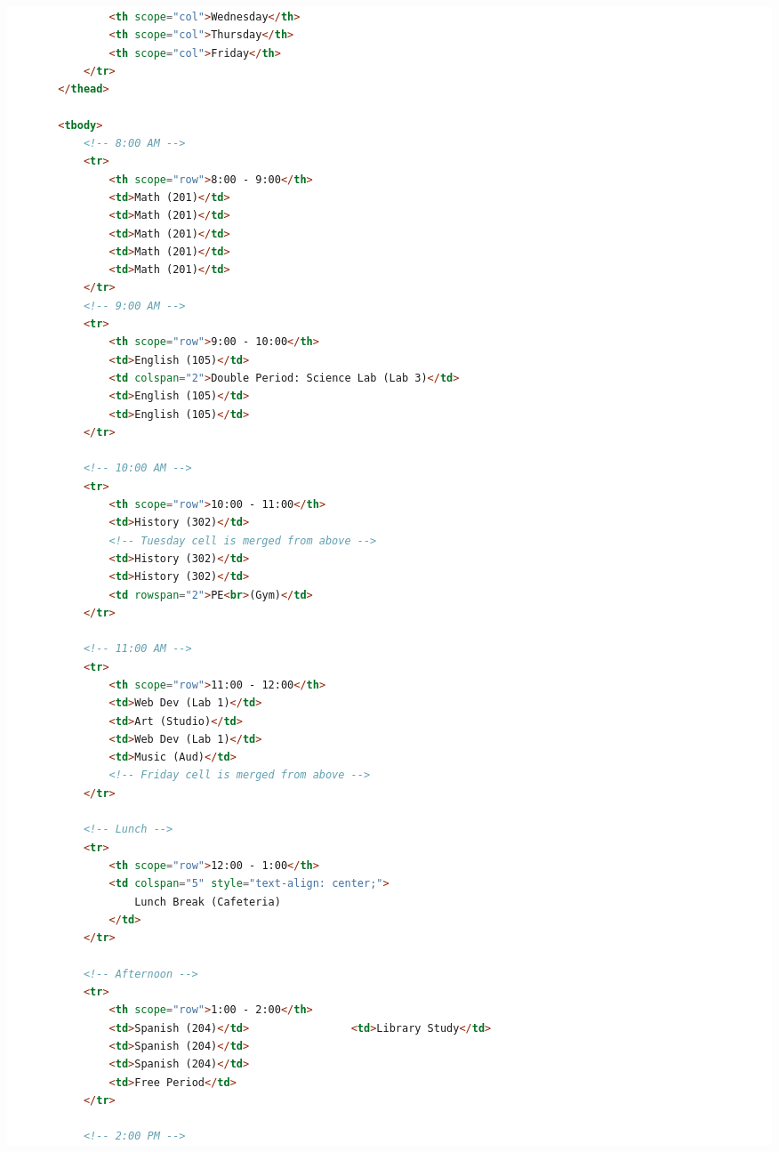 ```html
                <th scope="col">Wednesday</th>
                <th scope="col">Thursday</th>
                <th scope="col">Friday</th>
            </tr>
        </thead>
        
        <tbody>
            <!-- 8:00 AM -->
            <tr>
                <th scope="row">8:00 - 9:00</th>
                <td>Math (201)</td>
                <td>Math (201)</td>
                <td>Math (201)</td>
                <td>Math (201)</td>
                <td>Math (201)</td>
            </tr>            
            <!-- 9:00 AM -->
            <tr>
                <th scope="row">9:00 - 10:00</th>
                <td>English (105)</td>
                <td colspan="2">Double Period: Science Lab (Lab 3)</td>
                <td>English (105)</td>
                <td>English (105)</td>
            </tr>
            
            <!-- 10:00 AM -->
            <tr>
                <th scope="row">10:00 - 11:00</th>
                <td>History (302)</td>
                <!-- Tuesday cell is merged from above -->
                <td>History (302)</td>
                <td>History (302)</td>
                <td rowspan="2">PE<br>(Gym)</td>
            </tr>
            
            <!-- 11:00 AM -->
            <tr>
                <th scope="row">11:00 - 12:00</th>
                <td>Web Dev (Lab 1)</td>
                <td>Art (Studio)</td>
                <td>Web Dev (Lab 1)</td>
                <td>Music (Aud)</td>
                <!-- Friday cell is merged from above -->
            </tr>
            
            <!-- Lunch -->
            <tr>
                <th scope="row">12:00 - 1:00</th>
                <td colspan="5" style="text-align: center;">
                    Lunch Break (Cafeteria)
                </td>
            </tr>
            
            <!-- Afternoon -->
            <tr>
                <th scope="row">1:00 - 2:00</th>
                <td>Spanish (204)</td>                <td>Library Study</td>
                <td>Spanish (204)</td>
                <td>Spanish (204)</td>
                <td>Free Period</td>
            </tr>
            
            <!-- 2:00 PM -->
```